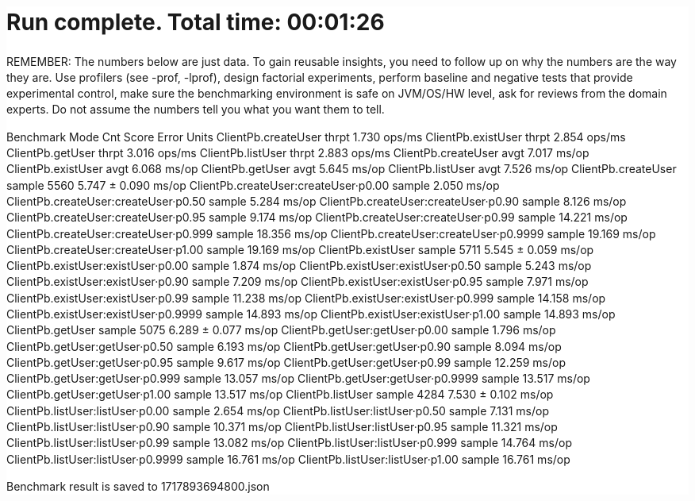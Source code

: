 # Run complete. Total time: 00:01:26

REMEMBER: The numbers below are just data. To gain reusable insights, you need to follow up on
why the numbers are the way they are. Use profilers (see -prof, -lprof), design factorial
experiments, perform baseline and negative tests that provide experimental control, make sure
the benchmarking environment is safe on JVM/OS/HW level, ask for reviews from the domain experts.
Do not assume the numbers tell you what you want them to tell.

Benchmark                                 Mode   Cnt   Score   Error   Units
ClientPb.createUser                      thrpt         1.730          ops/ms
ClientPb.existUser                       thrpt         2.854          ops/ms
ClientPb.getUser                         thrpt         3.016          ops/ms
ClientPb.listUser                        thrpt         2.883          ops/ms
ClientPb.createUser                       avgt         7.017           ms/op
ClientPb.existUser                        avgt         6.068           ms/op
ClientPb.getUser                          avgt         5.645           ms/op
ClientPb.listUser                         avgt         7.526           ms/op
ClientPb.createUser                     sample  5560   5.747 ± 0.090   ms/op
ClientPb.createUser:createUser·p0.00    sample         2.050           ms/op
ClientPb.createUser:createUser·p0.50    sample         5.284           ms/op
ClientPb.createUser:createUser·p0.90    sample         8.126           ms/op
ClientPb.createUser:createUser·p0.95    sample         9.174           ms/op
ClientPb.createUser:createUser·p0.99    sample        14.221           ms/op
ClientPb.createUser:createUser·p0.999   sample        18.356           ms/op
ClientPb.createUser:createUser·p0.9999  sample        19.169           ms/op
ClientPb.createUser:createUser·p1.00    sample        19.169           ms/op
ClientPb.existUser                      sample  5711   5.545 ± 0.059   ms/op
ClientPb.existUser:existUser·p0.00      sample         1.874           ms/op
ClientPb.existUser:existUser·p0.50      sample         5.243           ms/op
ClientPb.existUser:existUser·p0.90      sample         7.209           ms/op
ClientPb.existUser:existUser·p0.95      sample         7.971           ms/op
ClientPb.existUser:existUser·p0.99      sample        11.238           ms/op
ClientPb.existUser:existUser·p0.999     sample        14.158           ms/op
ClientPb.existUser:existUser·p0.9999    sample        14.893           ms/op
ClientPb.existUser:existUser·p1.00      sample        14.893           ms/op
ClientPb.getUser                        sample  5075   6.289 ± 0.077   ms/op
ClientPb.getUser:getUser·p0.00          sample         1.796           ms/op
ClientPb.getUser:getUser·p0.50          sample         6.193           ms/op
ClientPb.getUser:getUser·p0.90          sample         8.094           ms/op
ClientPb.getUser:getUser·p0.95          sample         9.617           ms/op
ClientPb.getUser:getUser·p0.99          sample        12.259           ms/op
ClientPb.getUser:getUser·p0.999         sample        13.057           ms/op
ClientPb.getUser:getUser·p0.9999        sample        13.517           ms/op
ClientPb.getUser:getUser·p1.00          sample        13.517           ms/op
ClientPb.listUser                       sample  4284   7.530 ± 0.102   ms/op
ClientPb.listUser:listUser·p0.00        sample         2.654           ms/op
ClientPb.listUser:listUser·p0.50        sample         7.131           ms/op
ClientPb.listUser:listUser·p0.90        sample        10.371           ms/op
ClientPb.listUser:listUser·p0.95        sample        11.321           ms/op
ClientPb.listUser:listUser·p0.99        sample        13.082           ms/op
ClientPb.listUser:listUser·p0.999       sample        14.764           ms/op
ClientPb.listUser:listUser·p0.9999      sample        16.761           ms/op
ClientPb.listUser:listUser·p1.00        sample        16.761           ms/op

Benchmark result is saved to 1717893694800.json
